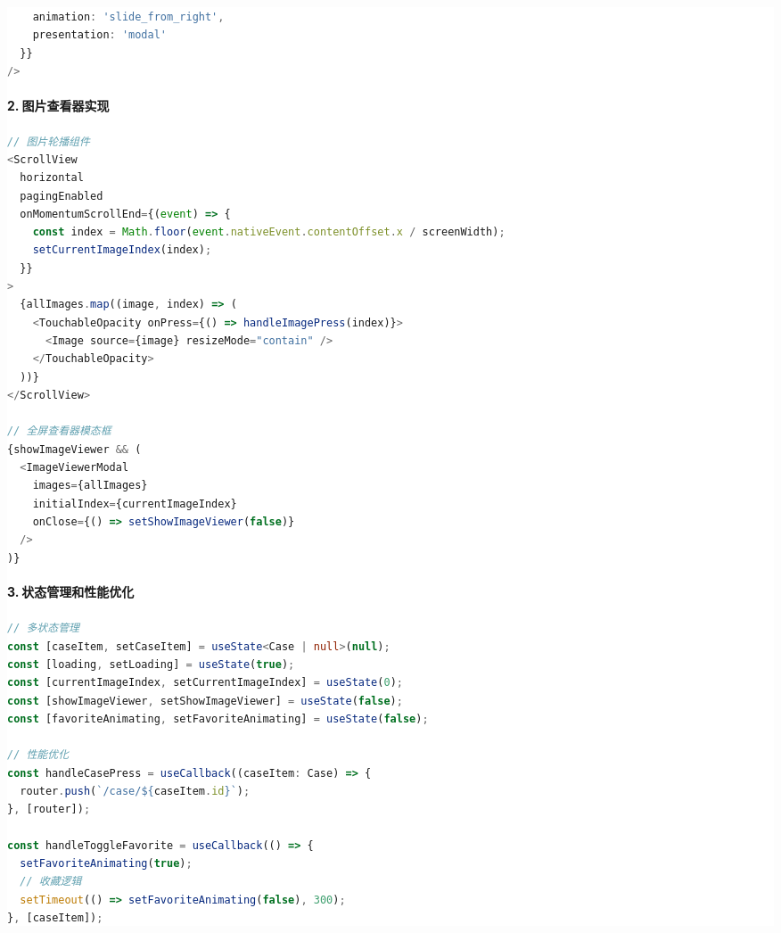 ```typescript
    animation: 'slide_from_right',
    presentation: 'modal'
  }} 
/>
```

#### 2. 图片查看器实现
```typescript
// 图片轮播组件
<ScrollView 
  horizontal
  pagingEnabled
  onMomentumScrollEnd={(event) => {
    const index = Math.floor(event.nativeEvent.contentOffset.x / screenWidth);
    setCurrentImageIndex(index);
  }}
>
  {allImages.map((image, index) => (
    <TouchableOpacity onPress={() => handleImagePress(index)}>
      <Image source={image} resizeMode="contain" />
    </TouchableOpacity>
  ))}
</ScrollView>

// 全屏查看器模态框
{showImageViewer && (
  <ImageViewerModal
    images={allImages}
    initialIndex={currentImageIndex}
    onClose={() => setShowImageViewer(false)}
  />
)}
```

#### 3. 状态管理和性能优化
```typescript
// 多状态管理
const [caseItem, setCaseItem] = useState<Case | null>(null);
const [loading, setLoading] = useState(true);
const [currentImageIndex, setCurrentImageIndex] = useState(0);
const [showImageViewer, setShowImageViewer] = useState(false);
const [favoriteAnimating, setFavoriteAnimating] = useState(false);

// 性能优化
const handleCasePress = useCallback((caseItem: Case) => {
  router.push(`/case/${caseItem.id}`);
}, [router]);

const handleToggleFavorite = useCallback(() => {
  setFavoriteAnimating(true);
  // 收藏逻辑
  setTimeout(() => setFavoriteAnimating(false), 300);
}, [caseItem]);
```
